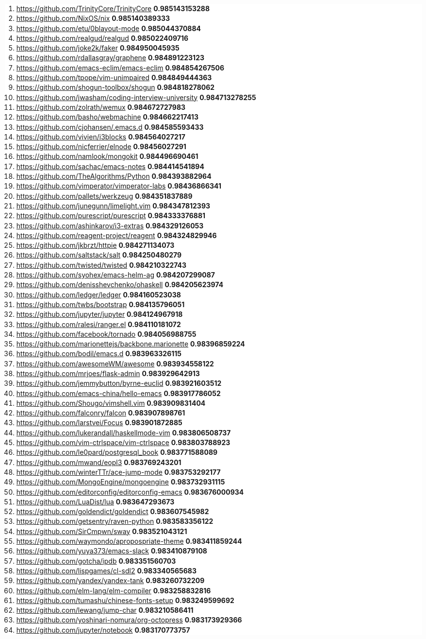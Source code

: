  1. https://github.com/TrinityCore/TrinityCore **0.985143153288**
 1. https://github.com/NixOS/nix **0.985140389333**
 1. https://github.com/etu/0blayout-mode **0.985044370884**
 1. https://github.com/realgud/realgud **0.985022409716**
 1. https://github.com/joke2k/faker **0.984950045935**
 1. https://github.com/rdallasgray/graphene **0.984891223123**
 1. https://github.com/emacs-eclim/emacs-eclim **0.984854267506**
 1. https://github.com/tpope/vim-unimpaired **0.984849444363**
 1. https://github.com/shogun-toolbox/shogun **0.984818278062**
 1. https://github.com/jwasham/coding-interview-university **0.984713278255**
 1. https://github.com/zolrath/wemux **0.984672727983**
 1. https://github.com/basho/webmachine **0.984662217413**
 1. https://github.com/cjohansen/.emacs.d **0.984585593433**
 1. https://github.com/vivien/i3blocks **0.984564027217**
 1. https://github.com/nicferrier/elnode **0.98456027291**
 1. https://github.com/namlook/mongokit **0.984496690461**
 1. https://github.com/sachac/emacs-notes **0.984414541894**
 1. https://github.com/TheAlgorithms/Python **0.984393882964**
 1. https://github.com/vimperator/vimperator-labs **0.98436866341**
 1. https://github.com/pallets/werkzeug **0.984351837889**
 1. https://github.com/junegunn/limelight.vim **0.984347812393**
 1. https://github.com/purescript/purescript **0.984333376881**
 1. https://github.com/ashinkarov/i3-extras **0.984329126053**
 1. https://github.com/reagent-project/reagent **0.984324829946**
 1. https://github.com/jkbrzt/httpie **0.984271134073**
 1. https://github.com/saltstack/salt **0.984250480279**
 1. https://github.com/twisted/twisted **0.984210322743**
 1. https://github.com/syohex/emacs-helm-ag **0.984207299087**
 1. https://github.com/denisshevchenko/ohaskell **0.984205623974**
 1. https://github.com/ledger/ledger **0.984160523038**
 1. https://github.com/twbs/bootstrap **0.984135796051**
 1. https://github.com/jupyter/jupyter **0.984124967918**
 1. https://github.com/ralesi/ranger.el **0.984110181072**
 1. https://github.com/facebook/tornado **0.984056988755**
 1. https://github.com/marionettejs/backbone.marionette **0.98396859224**
 1. https://github.com/bodil/emacs.d **0.983963326115**
 1. https://github.com/awesomeWM/awesome **0.983934558122**
 1. https://github.com/mrjoes/flask-admin **0.983929642913**
 1. https://github.com/jemmybutton/byrne-euclid **0.983921603512**
 1. https://github.com/emacs-china/hello-emacs **0.983917786052**
 1. https://github.com/Shougo/vimshell.vim **0.983909831404**
 1. https://github.com/falconry/falcon **0.983907898761**
 1. https://github.com/larstvei/Focus **0.983901872885**
 1. https://github.com/lukerandall/haskellmode-vim **0.983806508737**
 1. https://github.com/vim-ctrlspace/vim-ctrlspace **0.983803788923**
 1. https://github.com/le0pard/postgresql_book **0.983771588089**
 1. https://github.com/mwand/eopl3 **0.983769243201**
 1. https://github.com/winterTTr/ace-jump-mode **0.983753292177**
 1. https://github.com/MongoEngine/mongoengine **0.983732931115**
 1. https://github.com/editorconfig/editorconfig-emacs **0.983676000934**
 1. https://github.com/LuaDist/lua **0.983647293673**
 1. https://github.com/goldendict/goldendict **0.983607545982**
 1. https://github.com/getsentry/raven-python **0.983583356122**
 1. https://github.com/SirCmpwn/sway **0.983521043121**
 1. https://github.com/waymondo/apropospriate-theme **0.983411859244**
 1. https://github.com/yuya373/emacs-slack **0.983410879108**
 1. https://github.com/gotcha/ipdb **0.983351560703**
 1. https://github.com/lispgames/cl-sdl2 **0.983340565683**
 1. https://github.com/yandex/yandex-tank **0.983260732209**
 1. https://github.com/elm-lang/elm-compiler **0.983258832816**
 1. https://github.com/tumashu/chinese-fonts-setup **0.983249599692**
 1. https://github.com/lewang/jump-char **0.983210586411**
 1. https://github.com/yoshinari-nomura/org-octopress **0.983173929366**
 1. https://github.com/jupyter/notebook **0.983170773757**